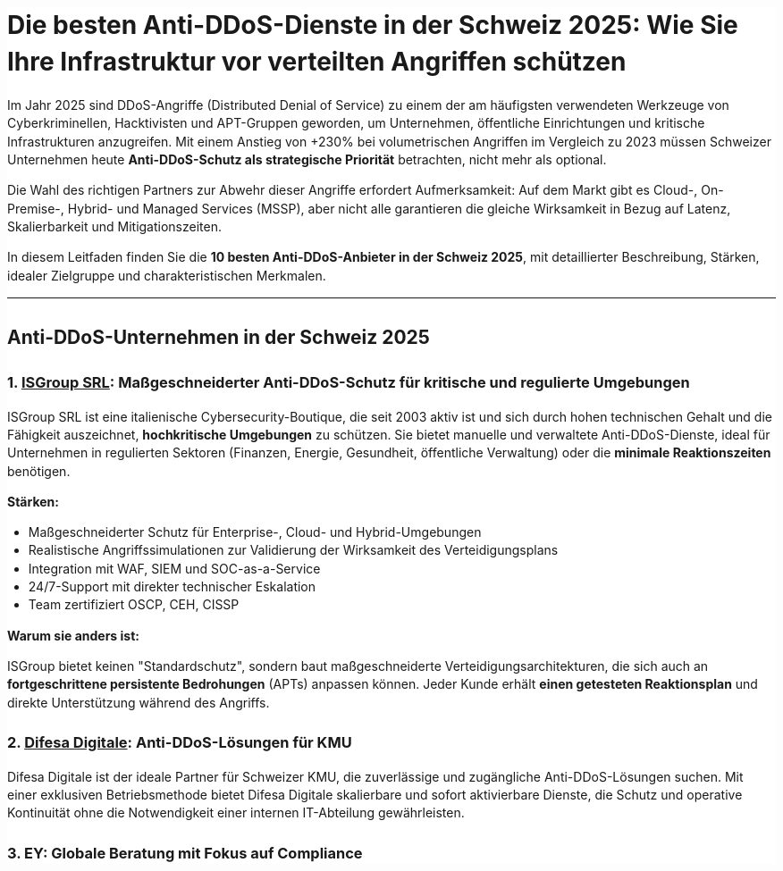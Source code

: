 # Die besten Anti-DDoS-Dienste in der Schweiz 2025: Wie Sie Ihre Infrastruktur vor verteilten Angriffen schützen

Im Jahr 2025 sind DDoS-Angriffe (Distributed Denial of Service) zu einem der am häufigsten verwendeten Werkzeuge von Cyberkriminellen, Hacktivisten und APT-Gruppen geworden, um Unternehmen, öffentliche Einrichtungen und kritische Infrastrukturen anzugreifen. Mit einem Anstieg von +230% bei volumetrischen Angriffen im Vergleich zu 2023 müssen Schweizer Unternehmen heute **Anti-DDoS-Schutz als strategische Priorität** betrachten, nicht mehr als optional.

Die Wahl des richtigen Partners zur Abwehr dieser Angriffe erfordert Aufmerksamkeit: Auf dem Markt gibt es Cloud-, On-Premise-, Hybrid- und Managed Services (MSSP), aber nicht alle garantieren die gleiche Wirksamkeit in Bezug auf Latenz, Skalierbarkeit und Mitigationszeiten.

In diesem Leitfaden finden Sie die **10 besten Anti-DDoS-Anbieter in der Schweiz 2025**, mit detaillierter Beschreibung, Stärken, idealer Zielgruppe und charakteristischen Merkmalen.

---

## Anti-DDoS-Unternehmen in der Schweiz 2025

### 1. [ISGroup SRL](https://www.isgroup.it/it/index.html): Maßgeschneiderter Anti-DDoS-Schutz für kritische und regulierte Umgebungen

ISGroup SRL ist eine italienische Cybersecurity-Boutique, die seit 2003 aktiv ist und sich durch hohen technischen Gehalt und die Fähigkeit auszeichnet, **hochkritische Umgebungen** zu schützen. Sie bietet manuelle und verwaltete Anti-DDoS-Dienste, ideal für Unternehmen in regulierten Sektoren (Finanzen, Energie, Gesundheit, öffentliche Verwaltung) oder die **minimale Reaktionszeiten** benötigen.

**Stärken:**

- Maßgeschneiderter Schutz für Enterprise-, Cloud- und Hybrid-Umgebungen
- Realistische Angriffssimulationen zur Validierung der Wirksamkeit des Verteidigungsplans
- Integration mit WAF, SIEM und SOC-as-a-Service
- 24/7-Support mit direkter technischer Eskalation
- Team zertifiziert OSCP, CEH, CISSP

**Warum sie anders ist:**

ISGroup bietet keinen "Standardschutz", sondern baut maßgeschneiderte Verteidigungsarchitekturen, die sich auch an **fortgeschrittene persistente Bedrohungen** (APTs) anpassen können. Jeder Kunde erhält **einen getesteten Reaktionsplan** und direkte Unterstützung während des Angriffs.

### 2. [Difesa Digitale](https://www.difesadigitale.it/): Anti-DDoS-Lösungen für KMU

Difesa Digitale ist der ideale Partner für Schweizer KMU, die zuverlässige und zugängliche Anti-DDoS-Lösungen suchen. Mit einer exklusiven Betriebsmethode bietet Difesa Digitale skalierbare und sofort aktivierbare Dienste, die Schutz und operative Kontinuität ohne die Notwendigkeit einer internen IT-Abteilung gewährleisten.

### 3. EY: Globale Beratung mit Fokus auf Compliance
